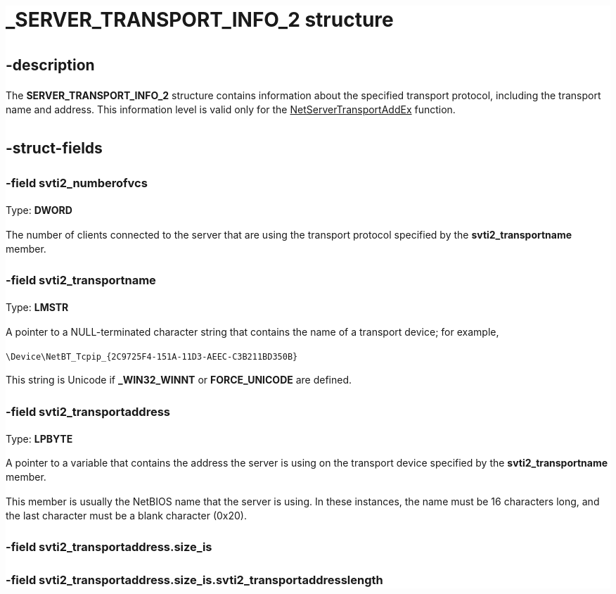 
# _SERVER_TRANSPORT_INFO_2 structure


## -description


The 
				<b>SERVER_TRANSPORT_INFO_2</b> structure contains information about the specified transport protocol, including the transport name and address. This information level is valid only for the 
<a href="https://msdn.microsoft.com/d1edc75d-8313-422c-a6fb-8b51a309a252">NetServerTransportAddEx</a> function.


## -struct-fields




### -field svti2_numberofvcs

Type: <b>DWORD</b>

The number of clients connected to the server that are using the transport protocol specified by the <b>svti2_transportname</b> member.


### -field svti2_transportname

Type: <b>LMSTR</b>

A pointer to a NULL-terminated character string that contains the name of a transport device; for example,

<pre class="syntax" xml:space="preserve"><code>\Device\NetBT_Tcpip_{2C9725F4-151A-11D3-AEEC-C3B211BD350B}
</code></pre>
This string is Unicode if  <b>_WIN32_WINNT</b> or <b>FORCE_UNICODE</b> are defined.


### -field svti2_transportaddress

Type: <b>LPBYTE</b>

A pointer to a variable that contains the address the server is using on the transport device specified by the <b>svti2_transportname</b> member.

This member is usually the NetBIOS name that the server is using. In these instances, the name must be 16 characters long, and the last character must be a blank character (0x20).


### -field svti2_transportaddress.size_is

 


### -field svti2_transportaddress.size_is.svti2_transportaddresslength
